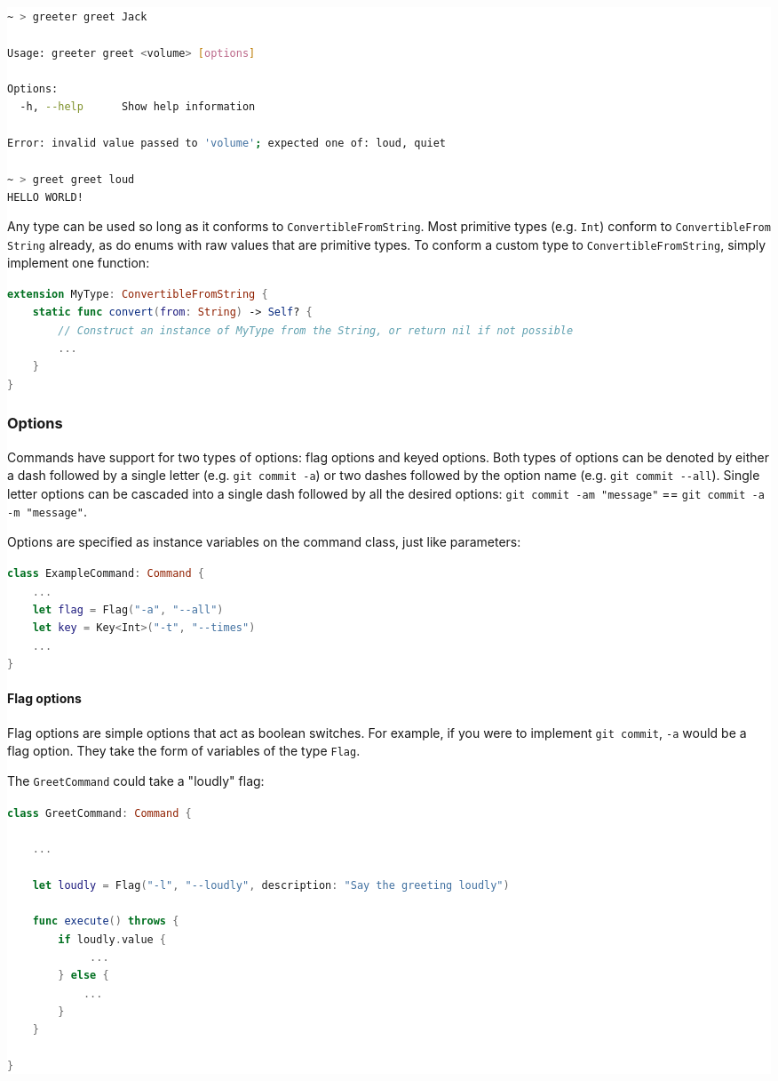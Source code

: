 ```bash
~ > greeter greet Jack

Usage: greeter greet <volume> [options]

Options:
  -h, --help      Show help information

Error: invalid value passed to 'volume'; expected one of: loud, quiet

~ > greet greet loud
HELLO WORLD!
```

Any type can be used so long as it conforms to `ConvertibleFromString`. Most primitive types (e.g. `Int`) conform to `ConvertibleFromString` already, as do enums with raw values that are primitive types. To conform a custom type to `ConvertibleFromString`, simply implement one function:

```swift
extension MyType: ConvertibleFromString {
    static func convert(from: String) -> Self? {
        // Construct an instance of MyType from the String, or return nil if not possible
        ...
    }
}
```

### Options
Commands have support for two types of options: flag options and keyed options. Both types of options can be denoted by either a dash followed by a single letter (e.g. `git commit -a`) or two dashes followed by the option name (e.g. `git commit --all`). Single letter options can be cascaded into a single dash followed by all the desired options: `git commit -am "message"` == `git commit -a -m "message"`.

Options are specified as instance variables on the command class, just like parameters:
```swift
class ExampleCommand: Command {
    ...
    let flag = Flag("-a", "--all")
    let key = Key<Int>("-t", "--times")
    ...
}
```

#### Flag options
Flag options are simple options that act as boolean switches. For example, if you were to implement `git commit`, `-a` would be a flag option. They take the form of variables of the type `Flag`.

The `GreetCommand` could take a "loudly" flag:
```swift
class GreetCommand: Command {

    ...

    let loudly = Flag("-l", "--loudly", description: "Say the greeting loudly")

    func execute() throws {
        if loudly.value {
             ...
        } else {
            ...
        }
    }

}
```

